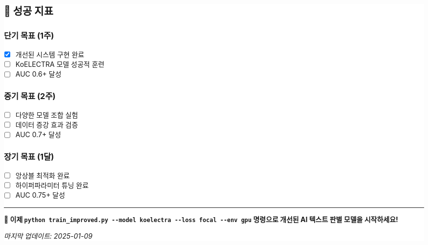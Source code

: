 
## 🎉 성공 지표

### 단기 목표 (1주)
- [x] 개선된 시스템 구현 완료
- [ ] KoELECTRA 모델 성공적 훈련
- [ ] AUC 0.6+ 달성

### 중기 목표 (2주)
- [ ] 다양한 모델 조합 실험
- [ ] 데이터 증강 효과 검증
- [ ] AUC 0.7+ 달성

### 장기 목표 (1달)
- [ ] 앙상블 최적화 완료
- [ ] 하이퍼파라미터 튜닝 완료
- [ ] AUC 0.75+ 달성

---

**🚀 이제 `python train_improved.py --model koelectra --loss focal --env gpu` 명령으로 개선된 AI 텍스트 판별 모델을 시작하세요!**

*마지막 업데이트: 2025-01-09*